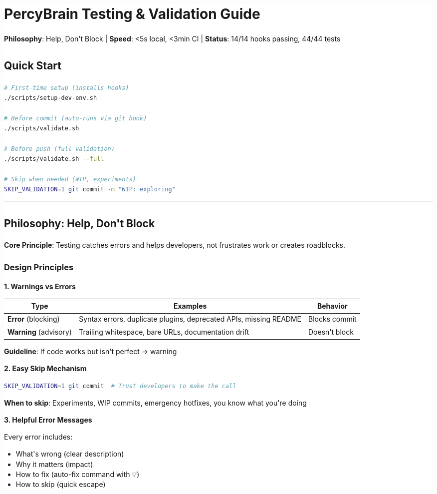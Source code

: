 # PercyBrain Testing & Validation Guide

**Philosophy**: Help, Don't Block | **Speed**: \<5s local, \<3min CI | **Status**: 14/14 hooks passing, 44/44 tests

## Quick Start

```bash
# First-time setup (installs hooks)
./scripts/setup-dev-env.sh

# Before commit (auto-runs via git hook)
./scripts/validate.sh

# Before push (full validation)
./scripts/validate.sh --full

# Skip when needed (WIP, experiments)
SKIP_VALIDATION=1 git commit -m "WIP: exploring"
```

______________________________________________________________________

## Philosophy: Help, Don't Block

**Core Principle**: Testing catches errors and helps developers, not frustrates work or creates roadblocks.

### Design Principles

**1. Warnings vs Errors**

| Type                   | Examples                                                          | Behavior      |
| ---------------------- | ----------------------------------------------------------------- | ------------- |
| **Error** (blocking)   | Syntax errors, duplicate plugins, deprecated APIs, missing README | Blocks commit |
| **Warning** (advisory) | Trailing whitespace, bare URLs, documentation drift               | Doesn't block |

**Guideline**: If code works but isn't perfect → warning

**2. Easy Skip Mechanism**

```bash
SKIP_VALIDATION=1 git commit  # Trust developers to make the call
```

**When to skip**: Experiments, WIP commits, emergency hotfixes, you know what you're doing

**3. Helpful Error Messages**

Every error includes:

- What's wrong (clear description)
- Why it matters (impact)
- How to fix (auto-fix command with 💡)
- How to skip (quick escape)
